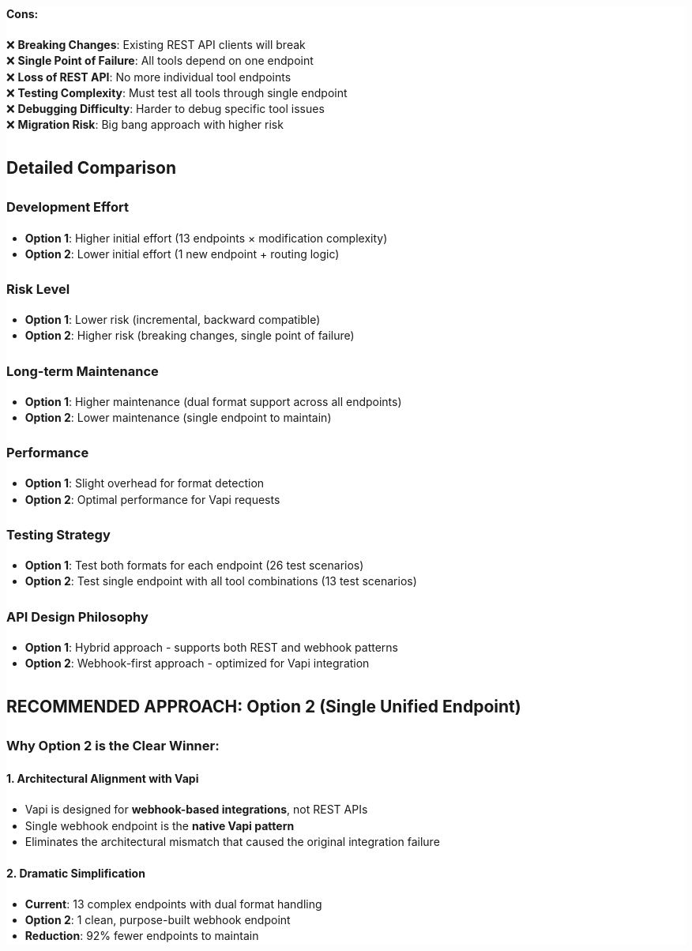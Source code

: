 #### Cons:
❌ **Breaking Changes**: Existing REST API clients will break  
❌ **Single Point of Failure**: All tools depend on one endpoint  
❌ **Loss of REST API**: No more individual tool endpoints  
❌ **Testing Complexity**: Must test all tools through single endpoint  
❌ **Debugging Difficulty**: Harder to debug specific tool issues  
❌ **Migration Risk**: Big bang approach with higher risk  

## Detailed Comparison

### Development Effort
- **Option 1**: Higher initial effort (13 endpoints × modification complexity)
- **Option 2**: Lower initial effort (1 new endpoint + routing logic)

### Risk Level
- **Option 1**: Lower risk (incremental, backward compatible)
- **Option 2**: Higher risk (breaking changes, single point of failure)

### Long-term Maintenance
- **Option 1**: Higher maintenance (dual format support across all endpoints)
- **Option 2**: Lower maintenance (single endpoint to maintain)

### Performance
- **Option 1**: Slight overhead for format detection
- **Option 2**: Optimal performance for Vapi requests

### Testing Strategy
- **Option 1**: Test both formats for each endpoint (26 test scenarios)
- **Option 2**: Test single endpoint with all tool combinations (13 test scenarios)

### API Design Philosophy
- **Option 1**: Hybrid approach - supports both REST and webhook patterns
- **Option 2**: Webhook-first approach - optimized for Vapi integration

## **RECOMMENDED APPROACH: Option 2 (Single Unified Endpoint)**

### Why Option 2 is the Clear Winner:

#### 1. **Architectural Alignment with Vapi**
- Vapi is designed for **webhook-based integrations**, not REST APIs
- Single webhook endpoint is the **native Vapi pattern**
- Eliminates the architectural mismatch that caused the original integration failure

#### 2. **Dramatic Simplification**
- **Current**: 13 complex endpoints with dual format handling
- **Option 2**: 1 clean, purpose-built webhook endpoint
- **Reduction**: 92% fewer endpoints to maintain
